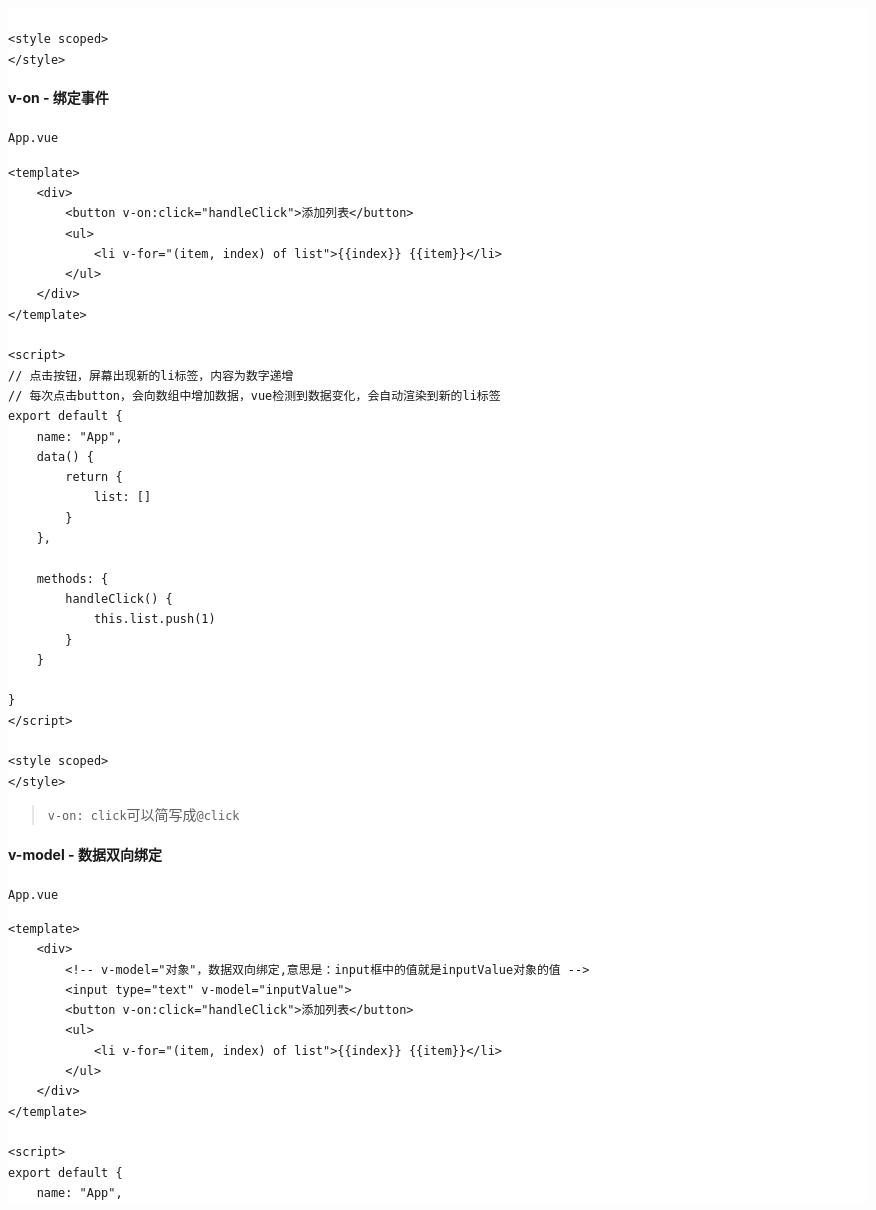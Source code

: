 ```vue

<style scoped>
</style>
```



#### v-on - 绑定事件

`App.vue` 

```vue
<template>
    <div>
        <button v-on:click="handleClick">添加列表</button>
        <ul>
            <li v-for="(item, index) of list">{{index}} {{item}}</li>
        </ul>
    </div>
</template>

<script>
// 点击按钮，屏幕出现新的li标签，内容为数字递增
// 每次点击button，会向数组中增加数据，vue检测到数据变化，会自动渲染到新的li标签
export default {
    name: "App",
    data() {
        return {
            list: []
        }
    },

    methods: {
        handleClick() {
            this.list.push(1)
        }
    }

}
</script>

<style scoped>
</style>
```

> `v-on: click`可以简写成`@click`



#### v-model - 数据双向绑定

`App.vue` 

```vue
<template>
    <div>
        <!-- v-model="对象"，数据双向绑定,意思是：input框中的值就是inputValue对象的值 -->
        <input type="text" v-model="inputValue">
        <button v-on:click="handleClick">添加列表</button>
        <ul>
            <li v-for="(item, index) of list">{{index}} {{item}}</li>
        </ul>
    </div>
</template>

<script>
export default {
    name: "App",
```